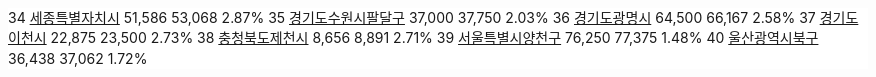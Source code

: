   <tr class="item">
    <td>34</td>
    <td><a href="/apt/세종특별자치시">세종특별자치시</a></td>
    <td>51,586</td>
    <td>53,068</td>
    <td>2.87%</td>
  </tr>

  <tr class="item">
    <td>35</td>
    <td><a href="/apt/경기도수원시팔달구">경기도수원시팔달구</a></td>
    <td>37,000</td>
    <td>37,750</td>
    <td>2.03%</td>
  </tr>

  <tr class="item">
    <td>36</td>
    <td><a href="/apt/경기도광명시">경기도광명시</a></td>
    <td>64,500</td>
    <td>66,167</td>
    <td>2.58%</td>
  </tr>

  <tr class="item">
    <td>37</td>
    <td><a href="/apt/경기도이천시">경기도이천시</a></td>
    <td>22,875</td>
    <td>23,500</td>
    <td>2.73%</td>
  </tr>

  <tr class="item">
    <td>38</td>
    <td><a href="/apt/충청북도제천시">충청북도제천시</a></td>
    <td>8,656</td>
    <td>8,891</td>
    <td>2.71%</td>
  </tr>

  <tr class="item">
    <td>39</td>
    <td><a href="/apt/서울특별시양천구">서울특별시양천구</a></td>
    <td>76,250</td>
    <td>77,375</td>
    <td>1.48%</td>
  </tr>

  <tr class="item">
    <td>40</td>
    <td><a href="/apt/울산광역시북구">울산광역시북구</a></td>
    <td>36,438</td>
    <td>37,062</td>
    <td>1.72%</td>
  </tr>
